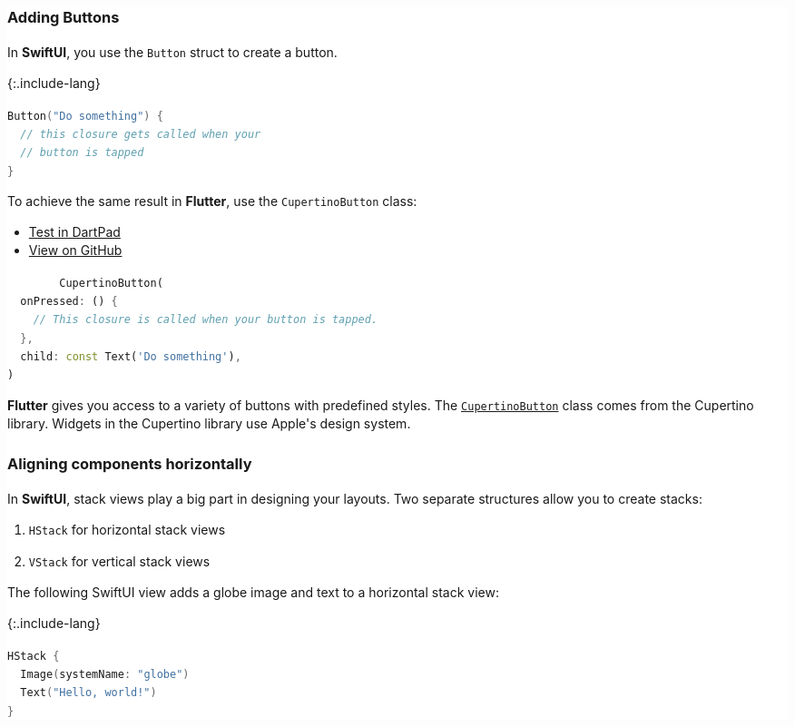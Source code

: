 ### Adding Buttons

In **SwiftUI**, you use the `Button` struct to create a button.

{:.include-lang}
```swift
Button("Do something") {
  // this closure gets called when your
  // button is tapped
}
```

To achieve the same result in **Flutter**,
use the `CupertinoButton` class:

<nav class="navbar bg-primary">
 <ul class="navbar-nav navbar-code ml-auto">
  <li class="nav-item">
    <a class="btn btn-navbar-code" href="{{site.dartpad}}/?id=b776dfe43c91e580c66b2b93368745eb">Test in DartPad</a>
  </li>
  <li class="nav-item">
    <a class="btn btn-navbar-code" href="{{site.repo.this}}/{{sample_path}}/lib/text_button.dart">View on GitHub</a>
  </li>
</ul>
</nav>

<?code-excerpt "lib/text_button.dart (textbutton)"?>
```dart
        CupertinoButton(
  onPressed: () {
    // This closure is called when your button is tapped.
  },
  child: const Text('Do something'),
)
```

**Flutter** gives you access to a variety of buttons with predefined styles.
The [`CupertinoButton`][] class comes from the Cupertino library.
Widgets in the Cupertino library use Apple's design system.

### Aligning components horizontally

In **SwiftUI**, stack views play a big part in designing your layouts.
Two separate structures allow you to create stacks:

1. `HStack` for horizontal stack views

2. `VStack` for vertical stack views

The following SwiftUI view adds a globe image and
text to a horizontal stack view:

{:.include-lang}
```swift
HStack {
  Image(systemName: "globe")
  Text("Hello, world!")
}
```


[Flutter for UIKit developers]: {{site.url}}/get-started/flutter-for/uikit-devs
[Add Flutter to existing app]: {{site.url}}/add-to-app
[Animations overview]: {{site.url}}/animations
[Cupertino widgets]: {{site.url}}/widgets/catalog/cupertino
[Flutter concurrency for Swift developers]: {{site.url}}/resources/dart-swift-concurrency
[Navigation and routing]: {{site.url}}/navigation
[Material]: {{site.material}}/develop/flutter/
[Platform adaptations]: {{site.url}}/resources/platform-adaptations
[`url_launcher`]: {{site.pub-pkg}}/url_launcher
[widget catalog]: {{site.url}}/widgets/catalog/layout
[Understanding constraints]: {{site.url}}/widgets/layout/constraints
[`WidgetApp`]: {{site.api}}/flutter/widgets/WidgetsApp-class.html
[`CupertinoApp`]: {{site.api}}/flutter/cupertino/CupertinoApp-class.html
[`Center`]: {{site.api}}/flutter/widgets/Center-class.html
[`CupertinoButton`]: {{site.api}}/flutter/cupertino/CupertinoButton-class.html
[`Row`]: {{site.api}}/flutter/widgets/Row-class.html
[`Column`]: {{site.api}}/flutter/widgets/Column-class.html
[Learning Dart as a Swift Developer]: {{site.dart-site}}/guides/language/coming-from/swift-to-dart
[`ListView`]: {{site.api}}/flutter/widgets/ListView-class.html
[`ListTile`]: {{site.api}}/flutter/widgets/ListTitle-class.html
[`GridView`]: {{site.api}}/flutter/widgets/GridView-class.html
[`SingleChildScrollView`]: {{site.api}}/flutter/widgets/SingleChildScrollView-class.html
[`LayoutBuilder`]: {{site.api}}/flutter/widgets/LayoutBuilder-class.html
[`AnimatedRotation`]: {{site.api}}/flutter/widgets/AnimatedRotation-class.html
[`TweenAnimationBuilder`]: {{site.api}}/flutter/widgets/TweenAnimationBuilder-class.html
[`RotationTransition`]: {{site.api}}/flutter/widgets/RotationTransition-class.html
[`Navigator`]: {{site.api}}/flutter/widgets/Navigator-class.html
[`StatefulWidget`]: {{site.api}}/flutter/widgets/StatefulWidget-class.html
[State management]:  {{site.url}}/development/data-and-backend/state-mgmt
[Wonderous]: https://flutter.gskinner.com/wonderous/?utm_source=flutterdocs&utm_medium=docs&utm_campaign=iosdevs
[video_player]: {{site.pub-pkg}}/video_player
[video_player example]: {{site.pub-pkg}}/video_player/example
[Creating responsive and adaptive apps]: {{site.url}}/widgets/layout/adaptive-responsive
[`MediaQuery.of()`]: {{site.api}}/flutter/widgets/MediaQuery-class.html
[`CustomPaint`]: {{site.api}}/flutter/widgets/CustomPaint-class.html
[`CustomPainter`]: {{site.api}}/flutter/rendering/CustomPainter-class.html
[`Image`]: {{site.api}}/flutter/widgets/Image-class.html
[go_router]: {{site.pub-pkg}}/go_router